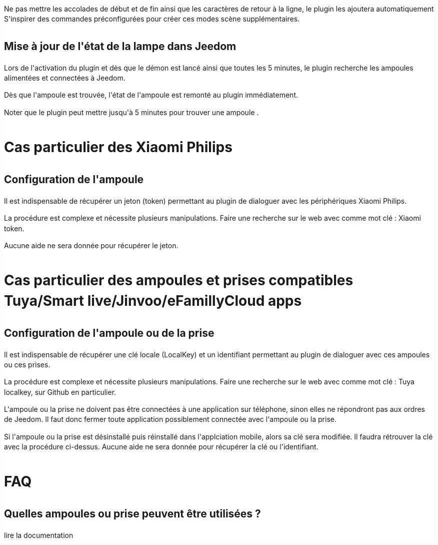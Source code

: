 Ne pas mettre les accolades de début et de fin ainsi que les caractères de retour à la ligne, le plugin les ajoutera automatiquement
S'inspirer des commandes préconfigurées pour créer ces modes scène supplémentaires.

## Mise à jour de l'état de la lampe dans Jeedom
Lors de l'activation du plugin et dès que le démon est lancé ainsi que toutes les 5 minutes, le plugin recherche les ampoules alimentées et connectées à Jeedom.

Dès que l'ampoule est trouvée, l'état de l'ampoule est remonté au plugin immédiatement.

Noter que le plugin peut mettre jusqu'à 5 minutes pour trouver une ampoule .

# Cas particulier des Xiaomi Philips

## Configuration de l'ampoule

Il est indispensable de récupérer un jeton (token) permettant au plugin de dialoguer avec les périphériques Xiaomi Philips.

La procédure est complexe et nécessite plusieurs manipulations. Faire une recherche sur le web avec comme mot clé : Xiaomi token.

Aucune aide ne sera donnée pour récupérer le jeton.

# Cas particulier des ampoules et prises compatibles Tuya/Smart live/Jinvoo/eFamillyCloud apps

## Configuration de l'ampoule ou de la prise

Il est indispensable de récupérer une clé locale (LocalKey) et un identifiant permettant au plugin de dialoguer avec ces ampoules ou ces prises.

La procédure est complexe et nécessite plusieurs manipulations. Faire une recherche sur le web avec comme mot clé : Tuya localkey, sur Github en particulier.

L'ampoule ou la prise ne doivent pas être connectées à une application sur téléphone, sinon elles ne répondront pas aux ordres de Jeedom. Il faut donc fermer toute application possiblement connectée avec l'ampoule ou la prise.

Si l'ampoule ou la prise est désinstallé puis réinstallé dans l'applciation mobile, alors sa clé sera modifiée. Il faudra rétrouver la clé avec la procédure ci-dessus. 
Aucune aide ne sera donnée pour récupérer la clé ou l'identifiant.

# FAQ


## Quelles ampoules ou prise peuvent être utilisées ?

lire la documentation
